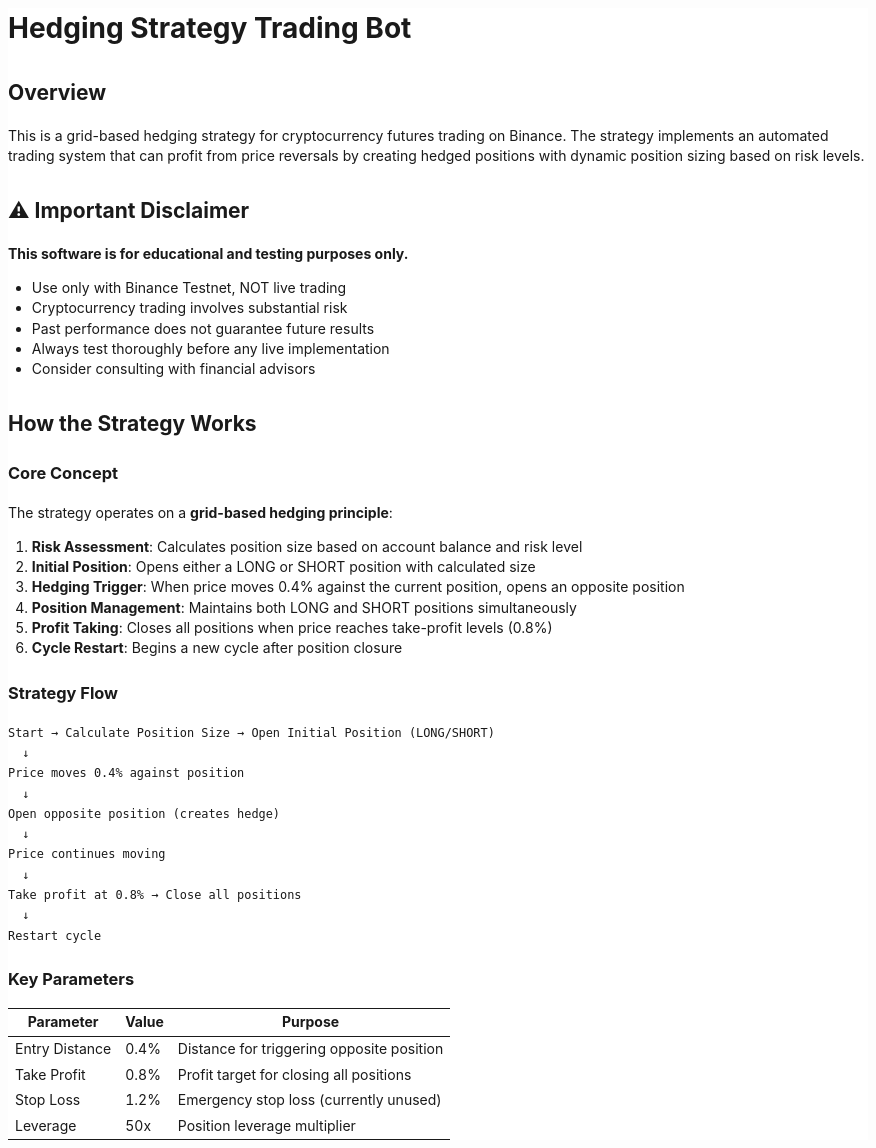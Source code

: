 # Hedging Strategy Trading Bot

## Overview

This is a grid-based hedging strategy for cryptocurrency futures trading on Binance. The strategy implements an automated trading system that can profit from price reversals by creating hedged positions with dynamic position sizing based on risk levels.

## ⚠️ Important Disclaimer

**This software is for educational and testing purposes only.**
- Use only with Binance Testnet, NOT live trading
- Cryptocurrency trading involves substantial risk
- Past performance does not guarantee future results
- Always test thoroughly before any live implementation
- Consider consulting with financial advisors

## How the Strategy Works

### Core Concept
The strategy operates on a **grid-based hedging principle**:

1. **Risk Assessment**: Calculates position size based on account balance and risk level
2. **Initial Position**: Opens either a LONG or SHORT position with calculated size
3. **Hedging Trigger**: When price moves 0.4% against the current position, opens an opposite position
4. **Position Management**: Maintains both LONG and SHORT positions simultaneously
5. **Profit Taking**: Closes all positions when price reaches take-profit levels (0.8%)
6. **Cycle Restart**: Begins a new cycle after position closure

### Strategy Flow

```
Start → Calculate Position Size → Open Initial Position (LONG/SHORT)
  ↓
Price moves 0.4% against position
  ↓
Open opposite position (creates hedge)
  ↓
Price continues moving
  ↓
Take profit at 0.8% → Close all positions
  ↓
Restart cycle
```

### Key Parameters

| Parameter | Value | Purpose |
|-----------|-------|---------|
| Entry Distance | 0.4% | Distance for triggering opposite position |
| Take Profit | 0.8% | Profit target for closing all positions |
| Stop Loss | 1.2% | Emergency stop loss (currently unused) |
| Leverage | 50x | Position leverage multiplier |
